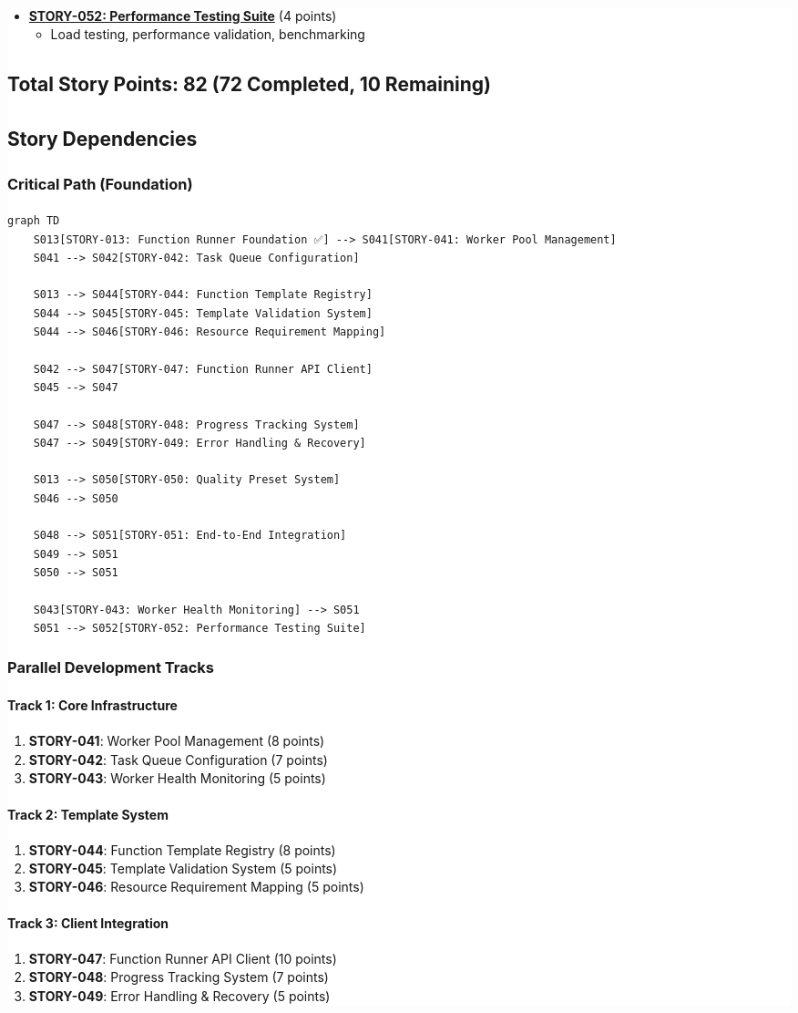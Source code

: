 - **[STORY-052: Performance Testing Suite](./STORY-052-performance-testing-suite.md)** (4 points)
  - Load testing, performance validation, benchmarking

## Total Story Points: 82 (72 Completed, 10 Remaining)

## Story Dependencies

### Critical Path (Foundation)
```mermaid
graph TD
    S013[STORY-013: Function Runner Foundation ✅] --> S041[STORY-041: Worker Pool Management]
    S041 --> S042[STORY-042: Task Queue Configuration]
    
    S013 --> S044[STORY-044: Function Template Registry]
    S044 --> S045[STORY-045: Template Validation System]
    S044 --> S046[STORY-046: Resource Requirement Mapping]
    
    S042 --> S047[STORY-047: Function Runner API Client]
    S045 --> S047
    
    S047 --> S048[STORY-048: Progress Tracking System]
    S047 --> S049[STORY-049: Error Handling & Recovery]
    
    S013 --> S050[STORY-050: Quality Preset System]
    S046 --> S050
    
    S048 --> S051[STORY-051: End-to-End Integration]
    S049 --> S051
    S050 --> S051
    
    S043[STORY-043: Worker Health Monitoring] --> S051
    S051 --> S052[STORY-052: Performance Testing Suite]
```

### Parallel Development Tracks

#### Track 1: Core Infrastructure
1. **STORY-041**: Worker Pool Management (8 points)
2. **STORY-042**: Task Queue Configuration (7 points)
3. **STORY-043**: Worker Health Monitoring (5 points)

#### Track 2: Template System
1. **STORY-044**: Function Template Registry (8 points)
2. **STORY-045**: Template Validation System (5 points)
3. **STORY-046**: Resource Requirement Mapping (5 points)

#### Track 3: Client Integration
1. **STORY-047**: Function Runner API Client (10 points)
2. **STORY-048**: Progress Tracking System (7 points)
3. **STORY-049**: Error Handling & Recovery (5 points)
